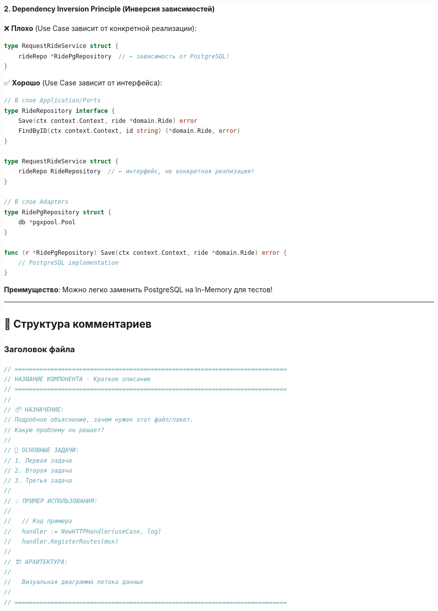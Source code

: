 #### 2. **D**ependency Inversion Principle (Инверсия зависимостей)

❌ **Плохо** (Use Case зависит от конкретной реализации):
```go
type RequestRideService struct {
    rideRepo *RidePgRepository  // ← зависимость от PostgreSQL!
}
```

✅ **Хорошо** (Use Case зависит от интерфейса):
```go
// В слое Application/Ports
type RideRepository interface {
    Save(ctx context.Context, ride *domain.Ride) error
    FindByID(ctx context.Context, id string) (*domain.Ride, error)
}

type RequestRideService struct {
    rideRepo RideRepository  // ← интерфейс, не конкретная реализация!
}

// В слое Adapters
type RidePgRepository struct {
    db *pgxpool.Pool
}

func (r *RidePgRepository) Save(ctx context.Context, ride *domain.Ride) error {
    // PostgreSQL implementation
}
```

**Преимущество**: Можно легко заменить PostgreSQL на In-Memory для тестов!

---

## 📝 Структура комментариев

### Заголовок файла

```go
// ============================================================================
// НАЗВАНИЕ КОМПОНЕНТА - Краткое описание
// ============================================================================
//
// 📦 НАЗНАЧЕНИЕ:
// Подробное объяснение, зачем нужен этот файл/пакет.
// Какую проблему он решает?
//
// 🎯 ОСНОВНЫЕ ЗАДАЧИ:
// 1. Первая задача
// 2. Вторая задача
// 3. Третья задача
//
// 💡 ПРИМЕР ИСПОЛЬЗОВАНИЯ:
//
//   // Код примера
//   handler := NewHTTPHandler(useCase, log)
//   handler.RegisterRoutes(mux)
//
// 🏗️ АРХИТЕКТУРА:
//
//   Визуальная диаграмма потока данных
//
// ============================================================================
```